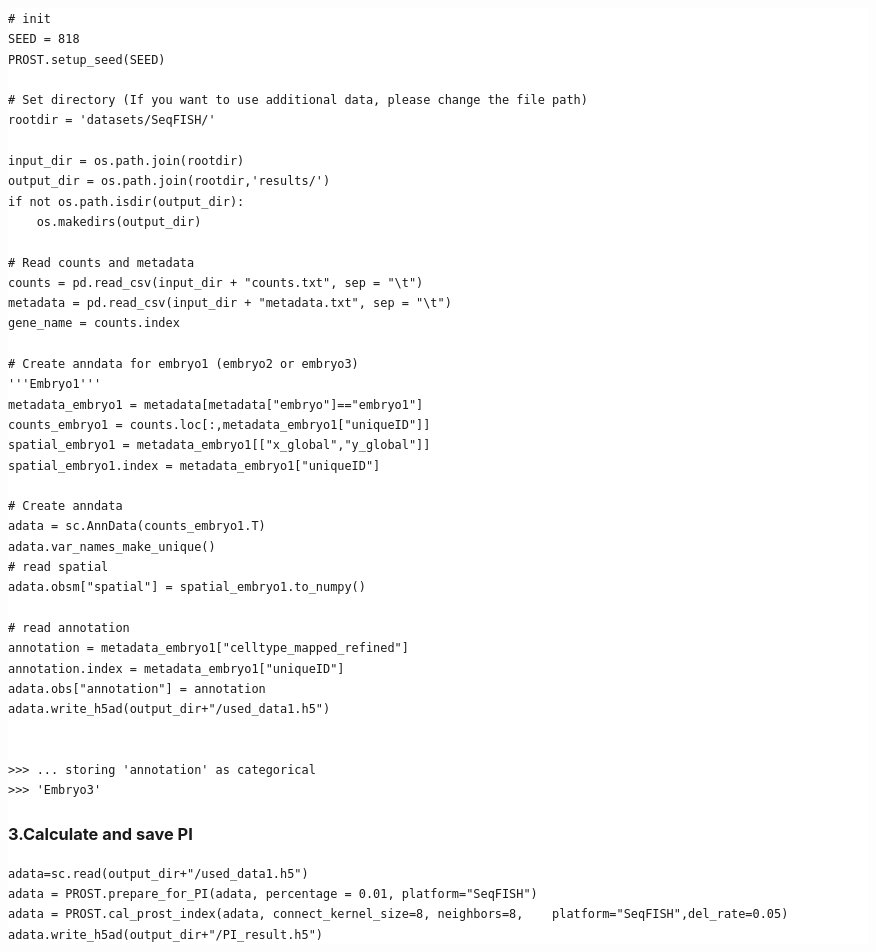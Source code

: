     # init
    SEED = 818
    PROST.setup_seed(SEED)
    
    # Set directory (If you want to use additional data, please change the file path)
    rootdir = 'datasets/SeqFISH/'
    
    input_dir = os.path.join(rootdir)
    output_dir = os.path.join(rootdir,'results/')
    if not os.path.isdir(output_dir):
        os.makedirs(output_dir)

    # Read counts and metadata
    counts = pd.read_csv(input_dir + "counts.txt", sep = "\t")
    metadata = pd.read_csv(input_dir + "metadata.txt", sep = "\t")
    gene_name = counts.index

    # Create anndata for embryo1 (embryo2 or embryo3)
    '''Embryo1'''
    metadata_embryo1 = metadata[metadata["embryo"]=="embryo1"]
    counts_embryo1 = counts.loc[:,metadata_embryo1["uniqueID"]]
    spatial_embryo1 = metadata_embryo1[["x_global","y_global"]]
    spatial_embryo1.index = metadata_embryo1["uniqueID"]

    # Create anndata
    adata = sc.AnnData(counts_embryo1.T)
    adata.var_names_make_unique()
    # read spatial
    adata.obsm["spatial"] = spatial_embryo1.to_numpy()

    # read annotation
    annotation = metadata_embryo1["celltype_mapped_refined"]
    annotation.index = metadata_embryo1["uniqueID"]
    adata.obs["annotation"] = annotation
    adata.write_h5ad(output_dir+"/used_data1.h5")


    >>> ... storing 'annotation' as categorical
    >>> 'Embryo3'

### 3.Calculate and save PI

    adata=sc.read(output_dir+"/used_data1.h5")
    adata = PROST.prepare_for_PI(adata, percentage = 0.01, platform="SeqFISH")
    adata = PROST.cal_prost_index(adata, connect_kernel_size=8, neighbors=8,    platform="SeqFISH",del_rate=0.05)
    adata.write_h5ad(output_dir+"/PI_result.h5")
